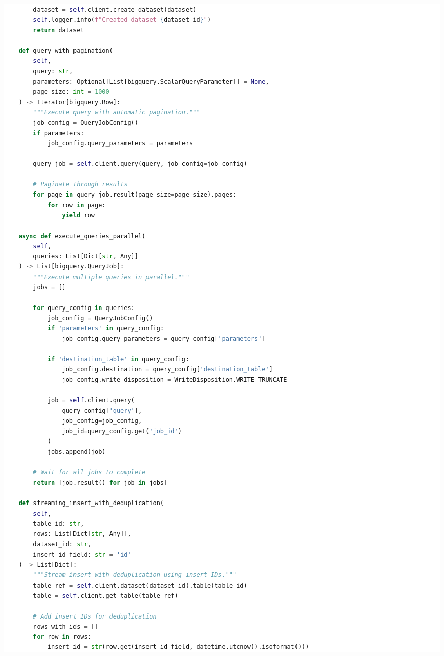```python
        dataset = self.client.create_dataset(dataset)
        self.logger.info(f"Created dataset {dataset_id}")
        return dataset
    
    def query_with_pagination(
        self,
        query: str,
        parameters: Optional[List[bigquery.ScalarQueryParameter]] = None,
        page_size: int = 1000
    ) -> Iterator[bigquery.Row]:
        """Execute query with automatic pagination."""
        job_config = QueryJobConfig()
        if parameters:
            job_config.query_parameters = parameters
        
        query_job = self.client.query(query, job_config=job_config)
        
        # Paginate through results
        for page in query_job.result(page_size=page_size).pages:
            for row in page:
                yield row
    
    async def execute_queries_parallel(
        self,
        queries: List[Dict[str, Any]]
    ) -> List[bigquery.QueryJob]:
        """Execute multiple queries in parallel."""
        jobs = []
        
        for query_config in queries:
            job_config = QueryJobConfig()
            if 'parameters' in query_config:
                job_config.query_parameters = query_config['parameters']
            
            if 'destination_table' in query_config:
                job_config.destination = query_config['destination_table']
                job_config.write_disposition = WriteDisposition.WRITE_TRUNCATE
            
            job = self.client.query(
                query_config['query'],
                job_config=job_config,
                job_id=query_config.get('job_id')
            )
            jobs.append(job)
        
        # Wait for all jobs to complete
        return [job.result() for job in jobs]
    
    def streaming_insert_with_deduplication(
        self,
        table_id: str,
        rows: List[Dict[str, Any]],
        dataset_id: str,
        insert_id_field: str = 'id'
    ) -> List[Dict]:
        """Stream insert with deduplication using insert IDs."""
        table_ref = self.client.dataset(dataset_id).table(table_id)
        table = self.client.get_table(table_ref)
        
        # Add insert IDs for deduplication
        rows_with_ids = []
        for row in rows:
            insert_id = str(row.get(insert_id_field, datetime.utcnow().isoformat()))
```